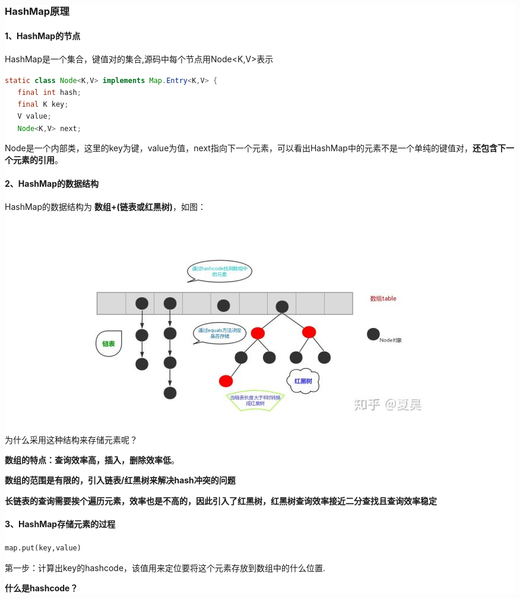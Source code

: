### HashMap原理

#### 1、HashMap的节点

HashMap是一个集合，键值对的集合,源码中每个节点用Node<K,V>表示

```java
static class Node<K,V> implements Map.Entry<K,V> {
   final int hash;
   final K key;
   V value;
   Node<K,V> next;
```

Node是一个内部类，这里的key为键，value为值，next指向下一个元素，可以看出HashMap中的元素不是一个单纯的键值对，**还包含下一个元素的引用**。

#### 2、HashMap的数据结构

HashMap的数据结构为 **数组+(链表或红黑树)**，如图：

![](img/hashmap.jpg)

为什么采用这种结构来存储元素呢？

**数组的特点：查询效率高，插入，删除效率低**。

**数组的范围是有限的，引入链表/红黑树来解决hash冲突的问题**

**长链表的查询需要挨个遍历元素，效率也是不高的，因此引入了红黑树，红黑树查询效率接近二分查找且查询效率稳定**

#### 3、HashMap存储元素的过程

```
map.put(key,value)
```

第一步：计算出key的hashcode，该值用来定位要将这个元素存放到数组中的什么位置.

**什么是hashcode？**
